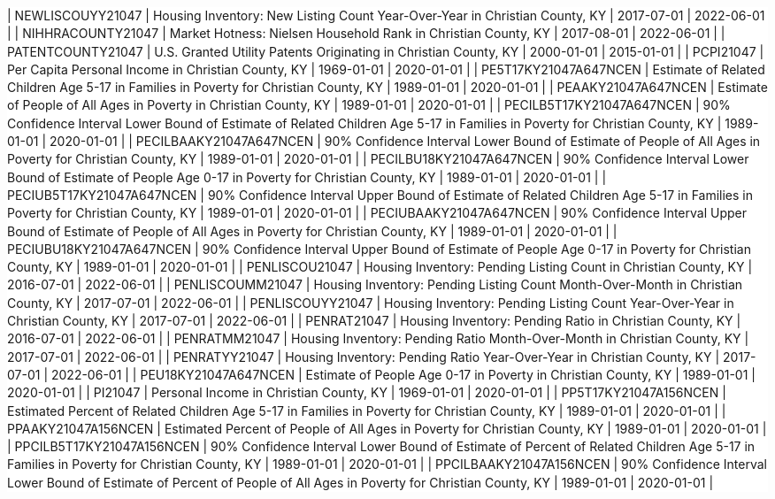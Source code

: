 | NEWLISCOUYY21047          | Housing Inventory: New Listing Count Year-Over-Year in Christian County, KY                                                                                                   | 2017-07-01          | 2022-06-01        |
| NIHHRACOUNTY21047         | Market Hotness: Nielsen Household Rank in Christian County, KY                                                                                                                | 2017-08-01          | 2022-06-01        |
| PATENTCOUNTY21047         | U.S. Granted Utility Patents Originating in Christian County, KY                                                                                                              | 2000-01-01          | 2015-01-01        |
| PCPI21047                 | Per Capita Personal Income in Christian County, KY                                                                                                                            | 1969-01-01          | 2020-01-01        |
| PE5T17KY21047A647NCEN     | Estimate of Related Children Age 5-17 in Families in Poverty for Christian County, KY                                                                                         | 1989-01-01          | 2020-01-01        |
| PEAAKY21047A647NCEN       | Estimate of People of All Ages in Poverty in Christian County, KY                                                                                                             | 1989-01-01          | 2020-01-01        |
| PECILB5T17KY21047A647NCEN | 90% Confidence Interval Lower Bound of Estimate of Related Children Age 5-17 in Families in Poverty for Christian County, KY                                                  | 1989-01-01          | 2020-01-01        |
| PECILBAAKY21047A647NCEN   | 90% Confidence Interval Lower Bound of Estimate of People of All Ages in Poverty for Christian County, KY                                                                     | 1989-01-01          | 2020-01-01        |
| PECILBU18KY21047A647NCEN  | 90% Confidence Interval Lower Bound of Estimate of People Age 0-17 in Poverty for Christian County, KY                                                                        | 1989-01-01          | 2020-01-01        |
| PECIUB5T17KY21047A647NCEN | 90% Confidence Interval Upper Bound of Estimate of Related Children Age 5-17 in Families in Poverty for Christian County, KY                                                  | 1989-01-01          | 2020-01-01        |
| PECIUBAAKY21047A647NCEN   | 90% Confidence Interval Upper Bound of Estimate of People of All Ages in Poverty for Christian County, KY                                                                     | 1989-01-01          | 2020-01-01        |
| PECIUBU18KY21047A647NCEN  | 90% Confidence Interval Upper Bound of Estimate of People Age 0-17 in Poverty for Christian County, KY                                                                        | 1989-01-01          | 2020-01-01        |
| PENLISCOU21047            | Housing Inventory: Pending Listing Count in Christian County, KY                                                                                                              | 2016-07-01          | 2022-06-01        |
| PENLISCOUMM21047          | Housing Inventory: Pending Listing Count Month-Over-Month in Christian County, KY                                                                                             | 2017-07-01          | 2022-06-01        |
| PENLISCOUYY21047          | Housing Inventory: Pending Listing Count Year-Over-Year in Christian County, KY                                                                                               | 2017-07-01          | 2022-06-01        |
| PENRAT21047               | Housing Inventory: Pending Ratio in Christian County, KY                                                                                                                      | 2016-07-01          | 2022-06-01        |
| PENRATMM21047             | Housing Inventory: Pending Ratio Month-Over-Month in Christian County, KY                                                                                                     | 2017-07-01          | 2022-06-01        |
| PENRATYY21047             | Housing Inventory: Pending Ratio Year-Over-Year in Christian County, KY                                                                                                       | 2017-07-01          | 2022-06-01        |
| PEU18KY21047A647NCEN      | Estimate of People Age 0-17 in Poverty in Christian County, KY                                                                                                                | 1989-01-01          | 2020-01-01        |
| PI21047                   | Personal Income in Christian County, KY                                                                                                                                       | 1969-01-01          | 2020-01-01        |
| PP5T17KY21047A156NCEN     | Estimated Percent of Related Children Age 5-17 in Families in Poverty for Christian County, KY                                                                                | 1989-01-01          | 2020-01-01        |
| PPAAKY21047A156NCEN       | Estimated Percent of People of All Ages in Poverty for Christian County, KY                                                                                                   | 1989-01-01          | 2020-01-01        |
| PPCILB5T17KY21047A156NCEN | 90% Confidence Interval Lower Bound of Estimate of Percent of Related Children Age 5-17 in Families in Poverty for Christian County, KY                                       | 1989-01-01          | 2020-01-01        |
| PPCILBAAKY21047A156NCEN   | 90% Confidence Interval Lower Bound of Estimate of Percent of People of All Ages in Poverty for Christian County, KY                                                          | 1989-01-01          | 2020-01-01        |